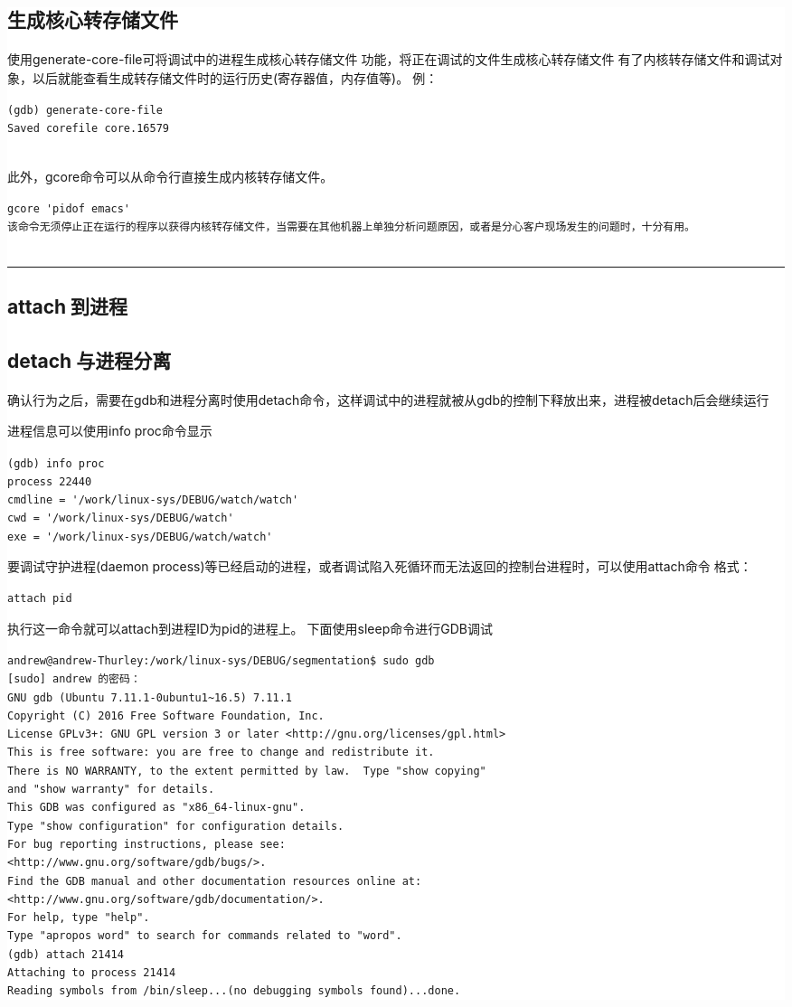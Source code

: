 ## 生成核心转存储文件
使用generate-core-file可将调试中的进程生成核心转存储文件
功能，将正在调试的文件生成核心转存储文件
有了内核转存储文件和调试对象，以后就能查看生成转存储文件时的运行历史(寄存器值，内存值等)。
例：
```
(gdb) generate-core-file 
Saved corefile core.16579


```
此外，gcore命令可以从命令行直接生成内核转存储文件。
```
gcore 'pidof emacs'
该命令无须停止正在运行的程序以获得内核转存储文件，当需要在其他机器上单独分析问题原因，或者是分心客户现场发生的问题时，十分有用。


```
------------------------------------------------------------------

## attach 到进程
## detach 与进程分离
确认行为之后，需要在gdb和进程分离时使用detach命令，这样调试中的进程就被从gdb的控制下释放出来，进程被detach后会继续运行


进程信息可以使用info proc命令显示

```
(gdb) info proc
process 22440
cmdline = '/work/linux-sys/DEBUG/watch/watch'
cwd = '/work/linux-sys/DEBUG/watch'
exe = '/work/linux-sys/DEBUG/watch/watch'

```


要调试守护进程(daemon process)等已经启动的进程，或者调试陷入死循环而无法返回的控制台进程时，可以使用attach命令
格式：
```
attach pid

```
执行这一命令就可以attach到进程ID为pid的进程上。
下面使用sleep命令进行GDB调试
```
andrew@andrew-Thurley:/work/linux-sys/DEBUG/segmentation$ sudo gdb
[sudo] andrew 的密码： 
GNU gdb (Ubuntu 7.11.1-0ubuntu1~16.5) 7.11.1
Copyright (C) 2016 Free Software Foundation, Inc.
License GPLv3+: GNU GPL version 3 or later <http://gnu.org/licenses/gpl.html>
This is free software: you are free to change and redistribute it.
There is NO WARRANTY, to the extent permitted by law.  Type "show copying"
and "show warranty" for details.
This GDB was configured as "x86_64-linux-gnu".
Type "show configuration" for configuration details.
For bug reporting instructions, please see:
<http://www.gnu.org/software/gdb/bugs/>.
Find the GDB manual and other documentation resources online at:
<http://www.gnu.org/software/gdb/documentation/>.
For help, type "help".
Type "apropos word" to search for commands related to "word".
(gdb) attach 21414
Attaching to process 21414
Reading symbols from /bin/sleep...(no debugging symbols found)...done.
```